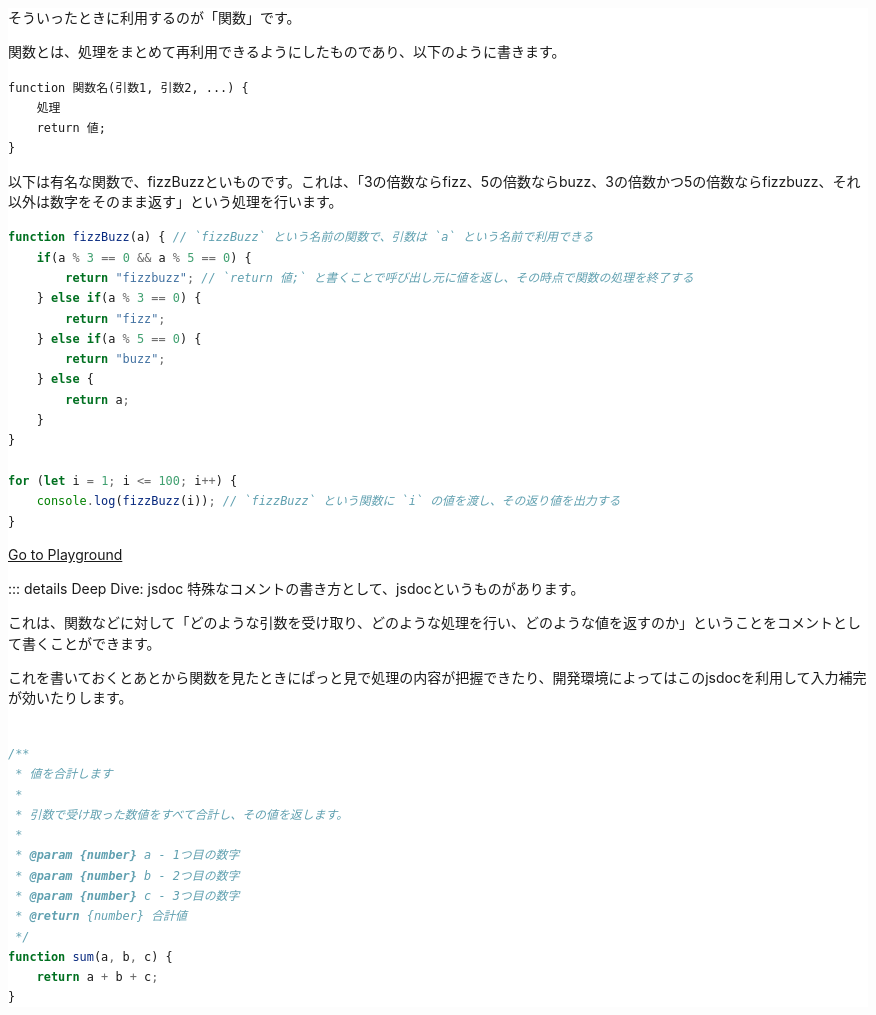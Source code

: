 そういったときに利用するのが「関数」です。

関数とは、処理をまとめて再利用できるようにしたものであり、以下のように書きます。

```txt
function 関数名(引数1, 引数2, ...) {
    処理
    return 値;
}
```

以下は有名な関数で、fizzBuzzといものです。これは、「3の倍数ならfizz、5の倍数ならbuzz、3の倍数かつ5の倍数ならfizzbuzz、それ以外は数字をそのまま返す」という処理を行います。

```js
function fizzBuzz(a) { // `fizzBuzz` という名前の関数で、引数は `a` という名前で利用できる
    if(a % 3 == 0 && a % 5 == 0) {
        return "fizzbuzz"; // `return 値;` と書くことで呼び出し元に値を返し、その時点で関数の処理を終了する
    } else if(a % 3 == 0) {
        return "fizz";
    } else if(a % 5 == 0) {
        return "buzz";
    } else {
        return a;
    }
}

for (let i = 1; i <= 100; i++) {
    console.log(fizzBuzz(i)); // `fizzBuzz` という関数に `i` の値を渡し、その返り値を出力する
}
```

[Go to Playground](https://www.typescriptlang.org/ja/play?filetype=js#code/PQKhCgQAgAQBwIYCcEFsoG8B2BXVAjAUyQF8oFJhwAzHLAYwBcBLAeyymuYC9uAhHLwAUCAJSZwUKVGbURUAKRQAzFAC8aqAAYoAMl3lFUAKzrNW8RknSbSQoxxIOAIi698g7s4Dc1qWUIAGwBnQhk5BCNVDW1LPxsoOwcnKFceL18bAJCw2XklUxiLCQTpJMcXD14feOzQktLE+wryTOkScA6aViQoIUD7GXUoAEZvIYAeTRGtLXHmAGoFuJt6dmDWAYA6QNYAcyE3fk8hZlFRXxIgA)

::: details Deep Dive: jsdoc
特殊なコメントの書き方として、jsdocというものがあります。

これは、関数などに対して「どのような引数を受け取り、どのような処理を行い、どのような値を返すのか」ということをコメントとして書くことができます。

これを書いておくとあとから関数を見たときにぱっと見で処理の内容が把握できたり、開発環境によってはこのjsdocを利用して入力補完が効いたりします。

```js

/**
 * 値を合計します
 * 
 * 引数で受け取った数値をすべて合計し、その値を返します。
 * 
 * @param {number} a - 1つ目の数字
 * @param {number} b - 2つ目の数字
 * @param {number} c - 3つ目の数字
 * @return {number} 合計値
 */
function sum(a, b, c) {
    return a + b + c;
}
```
